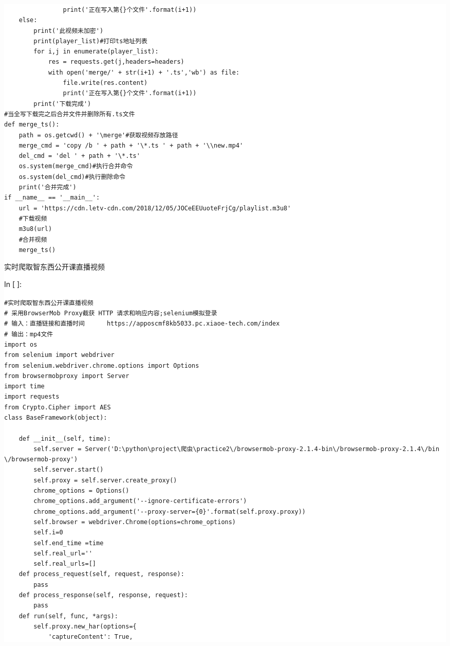 ```
                print('正在写入第{}个文件'.format(i+1))
    else:
        print('此视频未加密')
        print(player_list)#打印ts地址列表
        for i,j in enumerate(player_list):
            res = requests.get(j,headers=headers)
            with open('merge/' + str(i+1) + '.ts','wb') as file:
                file.write(res.content)
                print('正在写入第{}个文件'.format(i+1))
        print('下载完成')
#当全写下载完之后合并文件并删除所有.ts文件
def merge_ts():
    path = os.getcwd() + '\merge'#获取视频存放路径
    merge_cmd = 'copy /b ' + path + '\*.ts ' + path + '\\new.mp4'
    del_cmd = 'del ' + path + '\*.ts'
    os.system(merge_cmd)#执行合并命令
    os.system(del_cmd)#执行删除命令
    print('合并完成')
if __name__ == '__main__':
    url = 'https://cdn.letv-cdn.com/2018/12/05/JOCeEEUuoteFrjCg/playlist.m3u8'
    #下载视频
    m3u8(url)
    #合并视频
    merge_ts()
```

实时爬取智东西公开课直播视频

In [ ]:

```
#实时爬取智东西公开课直播视频
# 采用BrowserMob Proxy截获 HTTP 请求和响应内容;selenium模拟登录
# 输入：直播链接和直播时间      https://apposcmf8kb5033.pc.xiaoe-tech.com/index     
# 输出：mp4文件
import os
from selenium import webdriver
from selenium.webdriver.chrome.options import Options
from browsermobproxy import Server
import time
import requests
from Crypto.Cipher import AES
class BaseFramework(object):

    def __init__(self, time):
        self.server = Server('D:\python\project\爬虫\practice2\/browsermob-proxy-2.1.4-bin\/browsermob-proxy-2.1.4\/bin\/browsermob-proxy')
        self.server.start()
        self.proxy = self.server.create_proxy()
        chrome_options = Options()
        chrome_options.add_argument('--ignore-certificate-errors')
        chrome_options.add_argument('--proxy-server={0}'.format(self.proxy.proxy))
        self.browser = webdriver.Chrome(options=chrome_options)
        self.i=0
        self.end_time =time
        self.real_url=''
        self.real_urls=[]
    def process_request(self, request, response):
        pass
    def process_response(self, response, request):
        pass
    def run(self, func, *args):
        self.proxy.new_har(options={
            'captureContent': True,
```